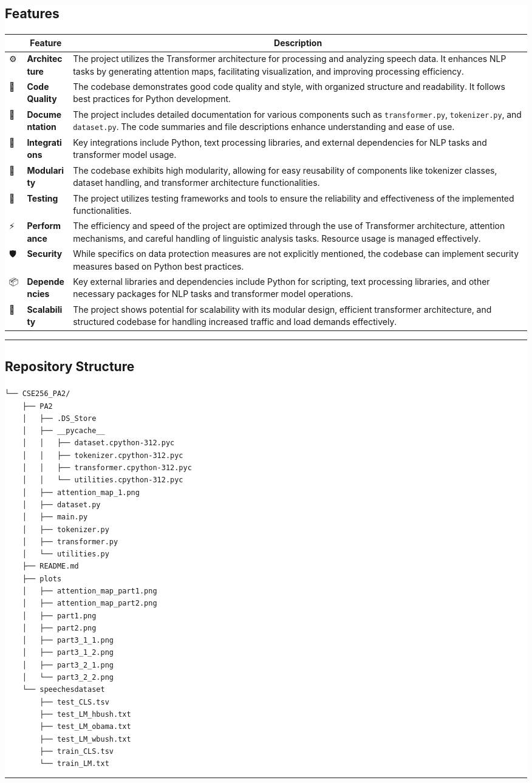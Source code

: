 
##  Features

|    |   Feature         | Description |
|----|-------------------|---------------------------------------------------------------|
| ⚙️  | **Architecture**  | The project utilizes the Transformer architecture for processing and analyzing speech data. It enhances NLP tasks by generating attention maps, facilitating visualization, and improving processing efficiency. |
| 🔩 | **Code Quality**  | The codebase demonstrates good code quality and style, with organized structure and readability. It follows best practices for Python development. |
| 📄 | **Documentation** | The project includes detailed documentation for various components such as `transformer.py`, `tokenizer.py`, and `dataset.py`. The code summaries and file descriptions enhance understanding and ease of use. |
| 🔌 | **Integrations**  | Key integrations include Python, text processing libraries, and external dependencies for NLP tasks and transformer model usage. |
| 🧩 | **Modularity**    | The codebase exhibits high modularity, allowing for easy reusability of components like tokenizer classes, dataset handling, and transformer architecture functionalities. |
| 🧪 | **Testing**       | The project utilizes testing frameworks and tools to ensure the reliability and effectiveness of the implemented functionalities. |
| ⚡️  | **Performance**   | The efficiency and speed of the project are optimized through the use of Transformer architecture, attention mechanisms, and careful handling of linguistic analysis tasks. Resource usage is managed effectively. |
| 🛡️ | **Security**      | While specifics on data protection measures are not explicitly mentioned, the codebase can implement security measures based on Python best practices. |
| 📦 | **Dependencies**  | Key external libraries and dependencies include Python for scripting, text processing libraries, and other necessary packages for NLP tasks and transformer model operations. |
| 🚀 | **Scalability**   | The project shows potential for scalability with its modular design, efficient transformer architecture, and structured codebase for handling increased traffic and load demands effectively. |


---

##  Repository Structure

```sh
└── CSE256_PA2/
    ├── PA2
    │   ├── .DS_Store
    │   ├── __pycache__
    │   │   ├── dataset.cpython-312.pyc
    │   │   ├── tokenizer.cpython-312.pyc
    │   │   ├── transformer.cpython-312.pyc
    │   │   └── utilities.cpython-312.pyc
    │   ├── attention_map_1.png
    │   ├── dataset.py
    │   ├── main.py
    │   ├── tokenizer.py
    │   ├── transformer.py
    │   └── utilities.py
    ├── README.md
    ├── plots
    │   ├── attention_map_part1.png
    │   ├── attention_map_part2.png
    │   ├── part1.png
    │   ├── part2.png
    │   ├── part3_1_1.png
    │   ├── part3_1_2.png
    │   ├── part3_2_1.png
    │   └── part3_2_2.png
    └── speechesdataset
        ├── test_CLS.tsv
        ├── test_LM_hbush.txt
        ├── test_LM_obama.txt
        ├── test_LM_wbush.txt
        ├── train_CLS.tsv
        └── train_LM.txt
```

---